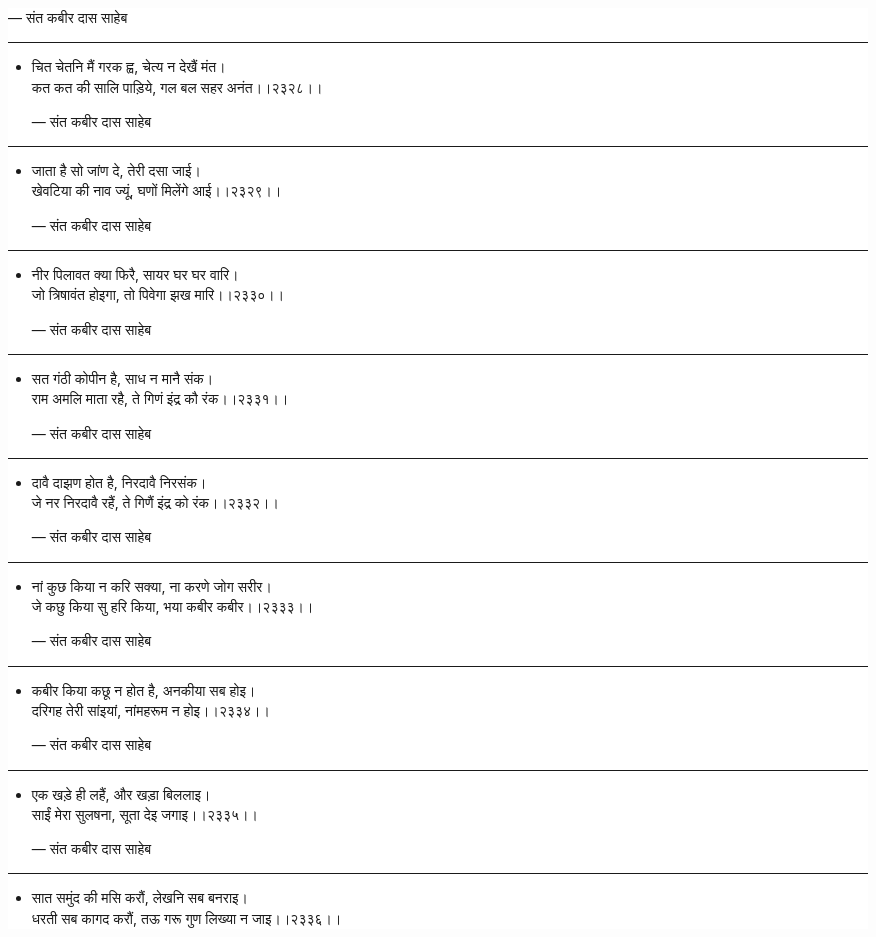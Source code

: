   — संत कबीर दास साहेब

---

- चित चेतनि मैं गरक ह्व, चेत्‍य न देखैं मंत।\
  कत कत की सालि पाड़ि‍ये, गल बल सहर अनंत।।२३२८।।

  — संत कबीर दास साहेब

---

- जाता है सो जांण दे, तेरी दसा जाई।\
  खेवटिया की नाव ज्‍यूं, घणों मिलेंगे आई।।२३२९।।

  — संत कबीर दास साहेब

---

- नीर पिलावत क्‍या फिरै, सायर घर घर वारि।\
  जो त्रिषावंत होइगा, तो पिवेगा झख मारि।।२३३०।।

  — संत कबीर दास साहेब

---

- सत गंठी कोपीन है, साध न मानै संक।\
  राम अमलि माता रहै, ते गिणं इंद्र कौ रंक।।२३३१।।

  — संत कबीर दास साहेब

---

- दावै दाझण होत है, निरदावै निरसंक।\
  जे नर निरदावै रहैं, ते गिणैं इंद्र को रंक।।२३३२।।

  — संत कबीर दास साहेब

---

- नां कुछ किया न करि सक्‍या, ना करणे जोग सरीर।\
  जे कछु किया सु हरि किया, भया कबीर कबीर।।२३३३।।

  — संत कबीर दास साहेब

---

- कबीर किया कछू न होत है, अनकीया सब होइ।\
  दर‍िगह तेरी सांइयां, नांमहरूम न होइ।।२३३४।।

  — संत कबीर दास साहेब

---

- एक खड़े ही लहैं, और खड़ा बिललाइ।\
  साईं मेरा सुलषना, सूता देइ जगाइ।।२३३५।।

  — संत कबीर दास साहेब

---

- सात समुंद की मसि करौं, लेखनि सब बनराइ।\
  धरती सब कागद करौं, तऊ गरू गुण लिख्‍या न जाइ।।२३३६।।
